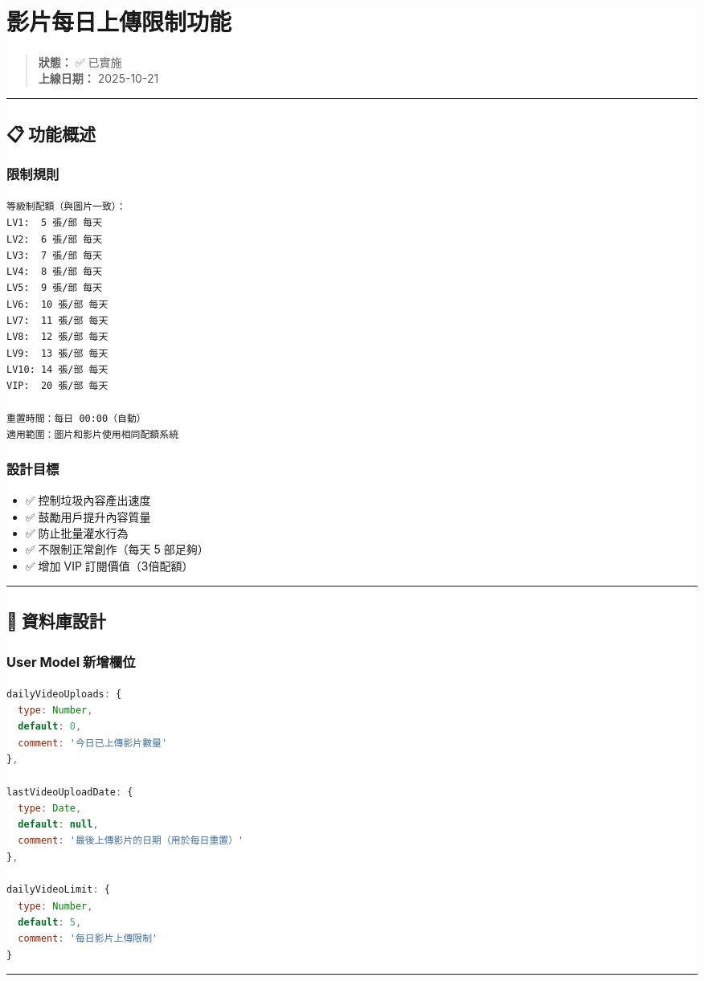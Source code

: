 # 影片每日上傳限制功能

> **狀態：** ✅ 已實施  
> **上線日期：** 2025-10-21  

---

## 📋 功能概述

### 限制規則
```
等級制配額（與圖片一致）：
LV1:  5 張/部 每天
LV2:  6 張/部 每天
LV3:  7 張/部 每天
LV4:  8 張/部 每天
LV5:  9 張/部 每天
LV6:  10 張/部 每天
LV7:  11 張/部 每天
LV8:  12 張/部 每天
LV9:  13 張/部 每天
LV10: 14 張/部 每天
VIP:  20 張/部 每天

重置時間：每日 00:00（自動）
適用範圍：圖片和影片使用相同配額系統
```

### 設計目標
- ✅ 控制垃圾內容產出速度
- ✅ 鼓勵用戶提升內容質量
- ✅ 防止批量灌水行為
- ✅ 不限制正常創作（每天 5 部足夠）
- ✅ 增加 VIP 訂閱價值（3倍配額）

---

## 💾 資料庫設計

### User Model 新增欄位
```javascript
dailyVideoUploads: {
  type: Number,
  default: 0,
  comment: '今日已上傳影片數量'
},

lastVideoUploadDate: {
  type: Date,
  default: null,
  comment: '最後上傳影片的日期（用於每日重置）'
},

dailyVideoLimit: {
  type: Number,
  default: 5,
  comment: '每日影片上傳限制'
}
```

---